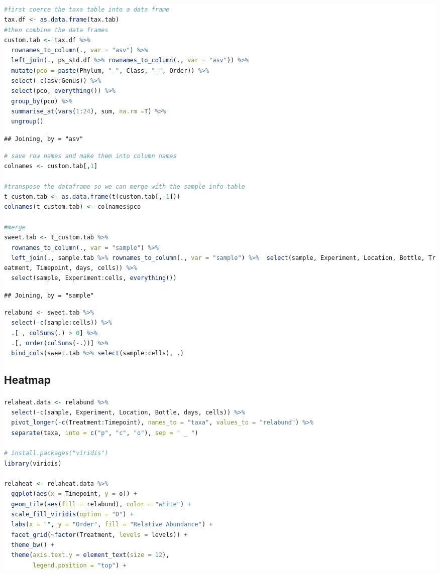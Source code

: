 ``` r
#first coerce the taxa table into a data frame
tax.df <- as.data.frame(tax.tab)
#then combine the data frames
custom.tab <- tax.df %>% 
  rownames_to_column(., var = "asv") %>% 
  left_join(., ps_std.df %>% rownames_to_column(., var = "asv")) %>% 
  mutate(pco = paste(Phylum, "_", Class, "_", Order)) %>% 
  select(-c(asv:Genus)) %>% 
  select(pco, everything()) %>% 
  group_by(pco) %>% 
  summarise_at(vars(1:24), sum, na.rm =T) %>% 
  ungroup()
```

    ## Joining, by = "asv"

``` r
# save row names and make them into column names
colnames <- custom.tab[,1]

#transpose the dataframe so we can merge with the sample info table
t_custom.tab <- as.data.frame(t(custom.tab[,-1]))
colnames(t_custom.tab) <- colnames$pco

#merge
sweet.tab <- t_custom.tab %>% 
  rownames_to_column(., var = "sample") %>% 
  left_join(., sample.tab %>% rownames_to_column(., var = "sample") %>%  select(sample, Experiment, Location, Bottle, Treatment, Timepoint, days, cells)) %>% 
  select(sample, Experiment:cells, everything())
```

    ## Joining, by = "sample"

``` r
relabund <- sweet.tab %>% 
  select(-c(sample:cells)) %>% 
  .[ , colSums(.) > 0] %>% 
  .[, order(colSums(-.))] %>% 
  bind_cols(sweet.tab %>% select(sample:cells), .)
```

## Heatmap

``` r
relaheat.data <- relabund %>% 
  select(-c(sample, Experiment, Location, Bottle, days, cells)) %>% 
  pivot_longer(-c(Treatment:Timepoint), names_to = "taxa", values_to = "relabund") %>% 
  separate(taxa, into = c("p", "c", "o"), sep = " _ ")

# install.packages("viridis")
library(viridis)

relaheat <- relaheat.data %>% 
  ggplot(aes(x = Timepoint, y = o)) +
  geom_tile(aes(fill = relabund), color = "white") +
  scale_fill_viridis(option = "D") +
  labs(x = "", y = "Order", fill = "Relative Abundance") +
  facet_grid(~factor(Treatment, levels = levels)) +
  theme_bw() +
  theme(axis.text.y = element_text(size = 12), 
        legend.position = "top") +
```